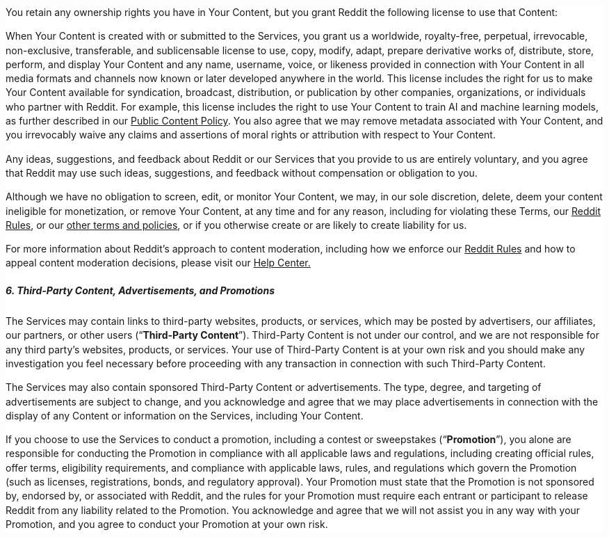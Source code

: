 You retain any ownership rights you have in Your Content, but you grant Reddit the following license to use that Content:  
  
When Your Content is created with or submitted to the Services, you grant us a worldwide, royalty-free, perpetual, irrevocable, non-exclusive, transferable, and sublicensable license to use, copy, modify, adapt, prepare derivative works of, distribute, store, perform, and display Your Content and any name, username, voice, or likeness provided in connection with Your Content in all media formats and channels now known or later developed anywhere in the world. This license includes the right for us to make Your Content available for syndication, broadcast, distribution, or publication by other companies, organizations, or individuals who partner with Reddit. For example, this license includes the right to use Your Content to train AI and machine learning models, as further described in our [Public Content Policy](https://support.reddithelp.com/hc/articles/26410290525844). You also agree that we may remove metadata associated with Your Content, and you irrevocably waive any claims and assertions of moral rights or attribution with respect to Your Content.  
  
Any ideas, suggestions, and feedback about Reddit or our Services that you provide to us are entirely voluntary, and you agree that Reddit may use such ideas, suggestions, and feedback without compensation or obligation to you.  
  
Although we have no obligation to screen, edit, or monitor Your Content, we may, in our sole discretion, delete, deem your content ineligible for monetization, or remove Your Content, at any time and for any reason, including for violating these Terms, our [Reddit Rules](https://www.redditinc.com/policies/reddit-rules?hsLang=en), or our [other terms and policies](https://www.redditinc.com/policies?hsLang=en), or if you otherwise create or are likely to create liability for us.  
  
For more information about Reddit’s approach to content moderation, including how we enforce our [Reddit Rules](https://www.redditinc.com/policies/reddit-rules?hsLang=en)[](https://www.redditinc.com/policies/content-policy?hsLang=en) and how to appeal content moderation decisions, please visit our [Help Center.](https://support.reddithelp.com/hc/articles/23511059871252)

##### 6\. Third-Party Content, Advertisements, and Promotions

The Services may contain links to third-party websites, products, or services, which may be posted by advertisers, our affiliates, our partners, or other users (“**Third-Party Content**”). Third-Party Content is not under our control, and we are not responsible for any third party’s websites, products, or services. Your use of Third-Party Content is at your own risk and you should make any investigation you feel necessary before proceeding with any transaction in connection with such Third-Party Content.  
  
The Services may also contain sponsored Third-Party Content or advertisements. The type, degree, and targeting of advertisements are subject to change, and you acknowledge and agree that we may place advertisements in connection with the display of any Content or information on the Services, including Your Content.  
  
If you choose to use the Services to conduct a promotion, including a contest or sweepstakes (“**Promotion**”), you alone are responsible for conducting the Promotion in compliance with all applicable laws and regulations, including creating official rules, offer terms, eligibility requirements, and compliance with applicable laws, rules, and regulations which govern the Promotion (such as licenses, registrations, bonds, and regulatory approval). Your Promotion must state that the Promotion is not sponsored by, endorsed by, or associated with Reddit, and the rules for your Promotion must require each entrant or participant to release Reddit from any liability related to the Promotion. You acknowledge and agree that we will not assist you in any way with your Promotion, and you agree to conduct your Promotion at your own risk.
